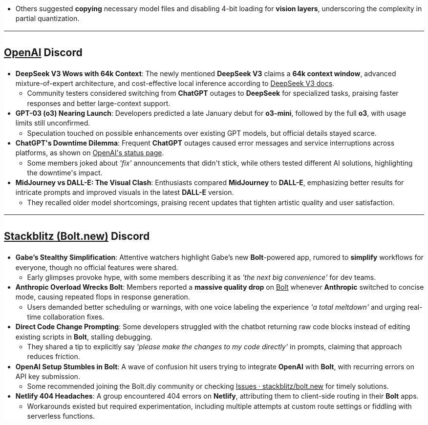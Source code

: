    - Others suggested **copying** necessary model files and disabling 4-bit loading for **vision layers**, underscoring the complexity in partial quantization.



---



## [OpenAI](https://discord.com/channels/974519864045756446) Discord

- **DeepSeek V3 Wows with 64k Context**: The newly mentioned **DeepSeek V3** claims a **64k context window**, advanced mixture-of-expert architecture, and cost-effective local inference according to [DeepSeek V3 docs](https://deepseek.api).
   - Community testers considered switching from **ChatGPT** outages to **DeepSeek** for specialized tasks, praising faster responses and better large-context support.
- **GPT-03 (o3) Nearing Launch**: Developers predicted a late January debut for **o3-mini**, followed by the full **o3**, with usage limits still unconfirmed.
   - Speculation touched on possible enhancements over existing GPT models, but official details stayed scarce.
- **ChatGPT's Downtime Dilemma**: Frequent **ChatGPT** outages caused error messages and service interruptions across platforms, as shown on [OpenAI's status page](https://status.openai.com/incidents/6bwlxnvdncnm).
   - Some members joked about *'fix'* announcements that didn't stick, while others tested different AI solutions, highlighting the downtime's impact.
- **MidJourney vs DALL-E: The Visual Clash**: Enthusiasts compared **MidJourney** to **DALL-E**, emphasizing better results for intricate prompts and improved visuals in the latest **DALL-E** version.
   - They recalled older model shortcomings, praising recent updates that tighten artistic quality and user satisfaction.



---



## [Stackblitz (Bolt.new)](https://discord.com/channels/364486390102097930) Discord

- **Gabe’s Stealthy Simplification**: Attentive watchers highlight Gabe’s new **Bolt**-powered app, rumored to **simplify** workflows for everyone, though no official features were shared.
   - Early glimpses provoke hype, with some members describing it as *'the next big convenience'* for dev teams.
- **Anthropic Overload Wrecks Bolt**: Members reported a **massive quality drop** on [Bolt](https://bolters.io/docs/read-this-first) whenever **Anthropic** switched to concise mode, causing repeated flops in response generation.
   - Users demanded better scheduling or warnings, with one voice labeling the experience *'a total meltdown'* and urging real-time collaboration fixes.
- **Direct Code Change Prompting**: Some developers struggled with the chatbot returning raw code blocks instead of editing existing scripts in **Bolt**, stalling debugging.
   - They shared a tip to explicitly say *'please make the changes to my code directly'* in prompts, claiming that approach reduces friction.
- **OpenAI Setup Stumbles in Bolt**: A wave of confusion hit users trying to integrate **OpenAI** with **Bolt**, with recurring errors on API key submission.
   - Some recommended joining the Bolt.diy community or checking [Issues · stackblitz/bolt.new](https://github.com/stackblitz/bolt.new/issues) for timely solutions.
- **Netlify 404 Headaches**: A group encountered 404 errors on **Netlify**, attributing them to client-side routing in their **Bolt** apps.
   - Workarounds existed but required experimentation, including multiple attempts at custom route settings or fiddling with serverless functions.
